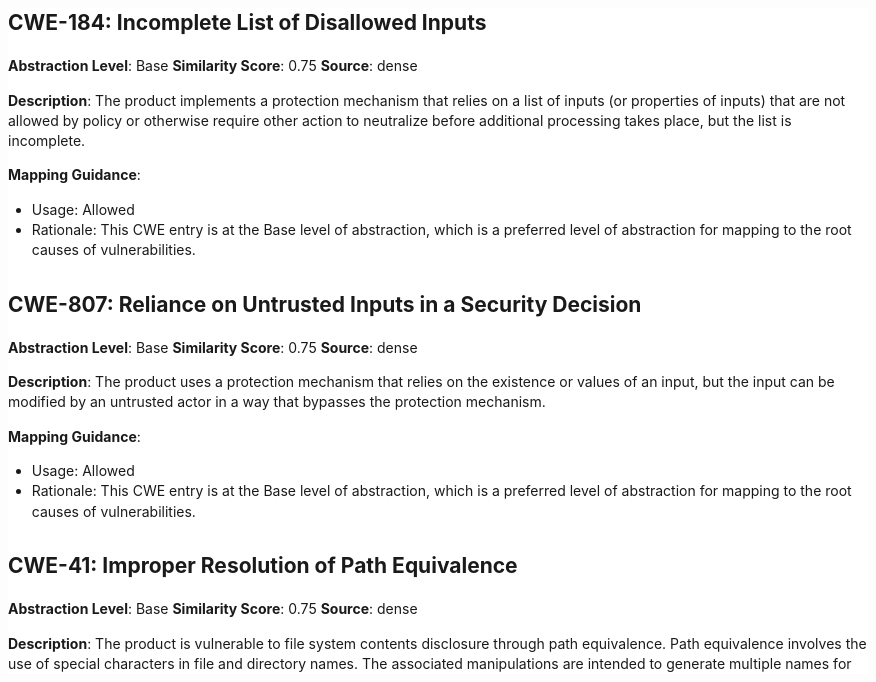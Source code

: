 ## CWE-184: Incomplete List of Disallowed Inputs
**Abstraction Level**: Base
**Similarity Score**: 0.75
**Source**: dense

**Description**:
The product implements a protection mechanism that relies on a list of inputs (or properties of inputs) that are not allowed by policy or otherwise require other action to neutralize before additional processing takes place, but the list is incomplete.

**Mapping Guidance**:
- Usage: Allowed
- Rationale: This CWE entry is at the Base level of abstraction, which is a preferred level of abstraction for mapping to the root causes of vulnerabilities.

## CWE-807: Reliance on Untrusted Inputs in a Security Decision
**Abstraction Level**: Base
**Similarity Score**: 0.75
**Source**: dense

**Description**:
The product uses a protection mechanism that relies on the existence or values of an input, but the input can be modified by an untrusted actor in a way that bypasses the protection mechanism.

**Mapping Guidance**:
- Usage: Allowed
- Rationale: This CWE entry is at the Base level of abstraction, which is a preferred level of abstraction for mapping to the root causes of vulnerabilities.

## CWE-41: Improper Resolution of Path Equivalence
**Abstraction Level**: Base
**Similarity Score**: 0.75
**Source**: dense

**Description**:
The product is vulnerable to file system contents disclosure through path equivalence. Path equivalence involves the use of special characters in file and directory names. The associated manipulations are intended to generate multiple names for